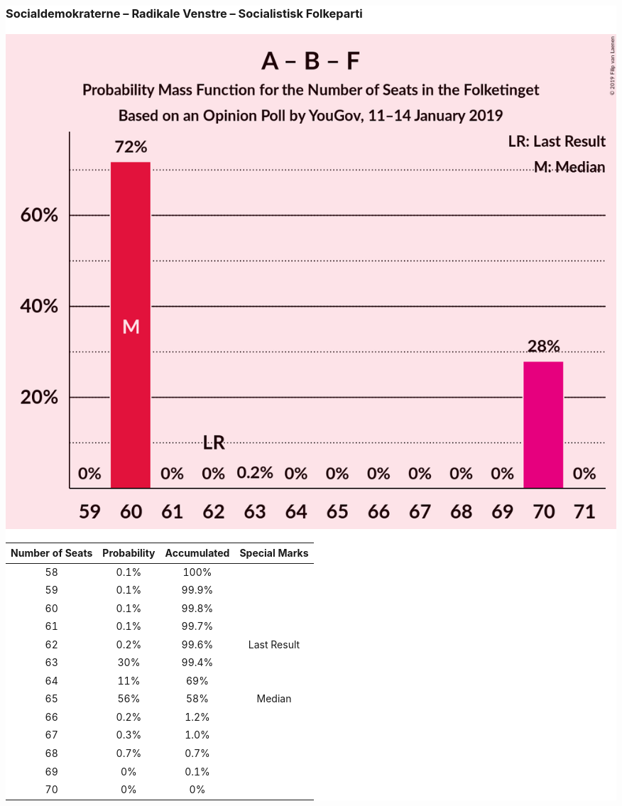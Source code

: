 ### Socialdemokraterne – Radikale Venstre – Socialistisk Folkeparti

![Graph with seats probability mass function not yet produced](2019-01-14-YouGov-coalitions-seats-pmf-a–b–f.png "Seats Probability Mass Function")

| Number of Seats | Probability | Accumulated | Special Marks |
|:---------------:|:-----------:|:-----------:|:-------------:|
| 58 | 0.1% | 100% |  |
| 59 | 0.1% | 99.9% |  |
| 60 | 0.1% | 99.8% |  |
| 61 | 0.1% | 99.7% |  |
| 62 | 0.2% | 99.6% | Last Result |
| 63 | 30% | 99.4% |  |
| 64 | 11% | 69% |  |
| 65 | 56% | 58% | Median |
| 66 | 0.2% | 1.2% |  |
| 67 | 0.3% | 1.0% |  |
| 68 | 0.7% | 0.7% |  |
| 69 | 0% | 0.1% |  |
| 70 | 0% | 0% |  |